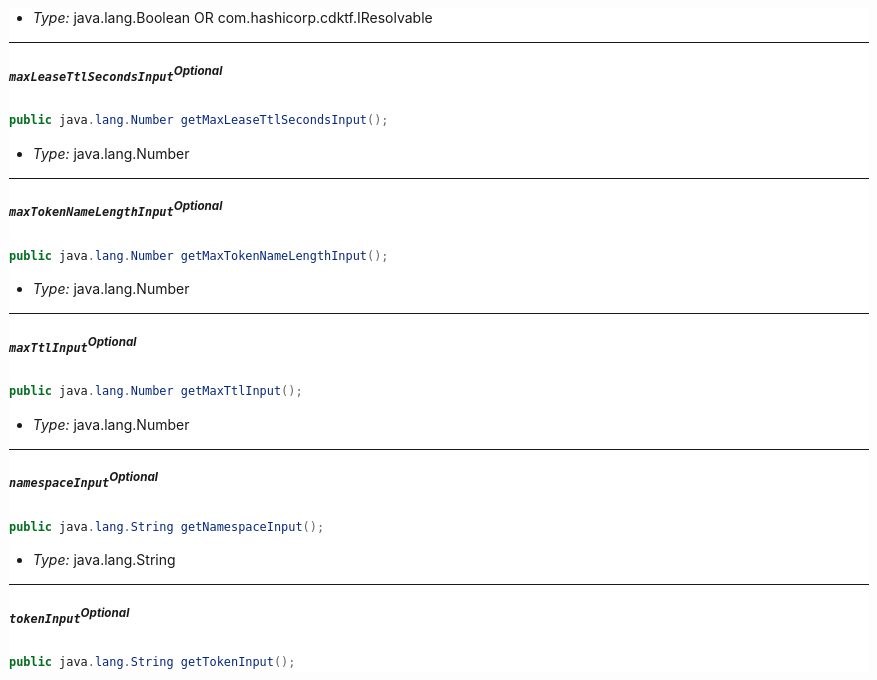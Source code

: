 - *Type:* java.lang.Boolean OR com.hashicorp.cdktf.IResolvable

---

##### `maxLeaseTtlSecondsInput`<sup>Optional</sup> <a name="maxLeaseTtlSecondsInput" id="@cdktf/provider-vault.nomadSecretBackend.NomadSecretBackend.property.maxLeaseTtlSecondsInput"></a>

```java
public java.lang.Number getMaxLeaseTtlSecondsInput();
```

- *Type:* java.lang.Number

---

##### `maxTokenNameLengthInput`<sup>Optional</sup> <a name="maxTokenNameLengthInput" id="@cdktf/provider-vault.nomadSecretBackend.NomadSecretBackend.property.maxTokenNameLengthInput"></a>

```java
public java.lang.Number getMaxTokenNameLengthInput();
```

- *Type:* java.lang.Number

---

##### `maxTtlInput`<sup>Optional</sup> <a name="maxTtlInput" id="@cdktf/provider-vault.nomadSecretBackend.NomadSecretBackend.property.maxTtlInput"></a>

```java
public java.lang.Number getMaxTtlInput();
```

- *Type:* java.lang.Number

---

##### `namespaceInput`<sup>Optional</sup> <a name="namespaceInput" id="@cdktf/provider-vault.nomadSecretBackend.NomadSecretBackend.property.namespaceInput"></a>

```java
public java.lang.String getNamespaceInput();
```

- *Type:* java.lang.String

---

##### `tokenInput`<sup>Optional</sup> <a name="tokenInput" id="@cdktf/provider-vault.nomadSecretBackend.NomadSecretBackend.property.tokenInput"></a>

```java
public java.lang.String getTokenInput();
```
